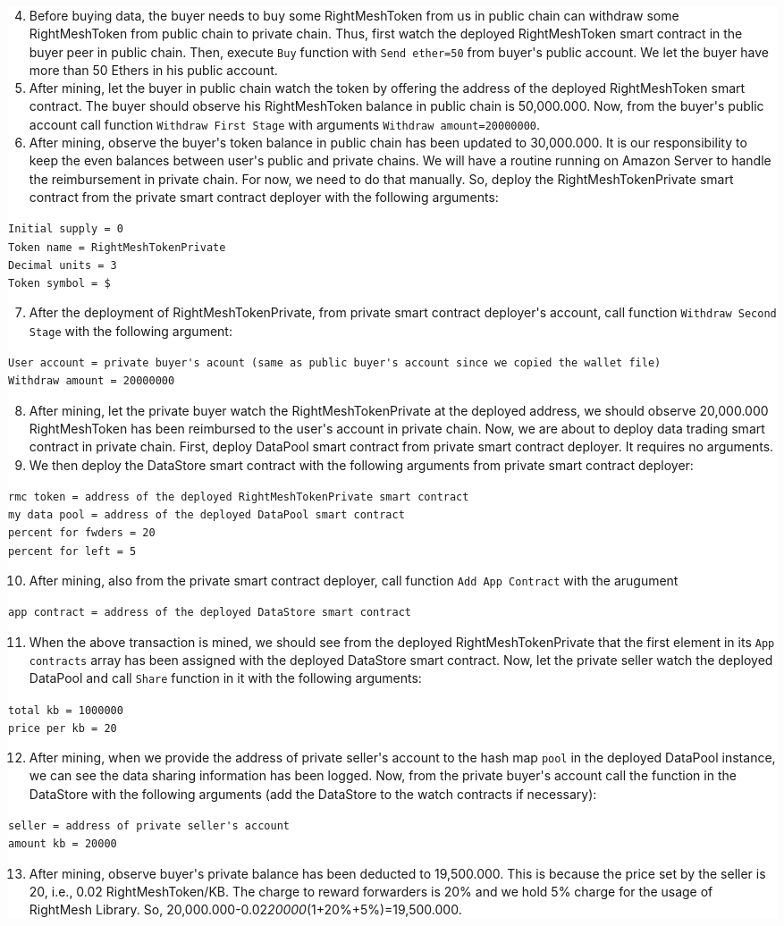4. Before buying data, the buyer needs to buy some RightMeshToken from us in public chain can withdraw some RightMeshToken from public chain to private chain. Thus, first watch the deployed RightMeshToken smart contract in the buyer peer in public chain. Then, execute ```Buy``` function with ```Send ether=50``` from buyer's public account. We let the buyer have more than 50 Ethers in his public account. 
5. After mining, let the buyer in public chain watch the token by offering the address of the deployed RightMeshToken smart contract. The buyer should observe his RightMeshToken balance in public chain is 50,000.000. Now, from the buyer's public account call function ```Withdraw First Stage``` with arguments ```Withdraw amount=20000000```.
6. After mining, observe the buyer's token balance in public chain has been updated to 30,000.000. It is our responsibility to keep the even balances between user's public and private chains. We will have a routine running on Amazon Server to handle the reimbursement in private chain. For now, we need to do that manually. So, deploy the RightMeshTokenPrivate smart contract from the private smart contract deployer with the following arguments:
```
Initial supply = 0 
Token name = RightMeshTokenPrivate 
Decimal units = 3 
Token symbol = $ 
```
7. After the deployment of RightMeshTokenPrivate, from private smart contract deployer's account, call function ```Withdraw Second Stage``` with the following argument:
```
User account = private buyer's acount (same as public buyer's account since we copied the wallet file)
Withdraw amount = 20000000
```
8. After mining, let the private buyer watch the RightMeshTokenPrivate at the deployed address, we should observe 20,000.000 RightMeshToken has been reimbursed to the user's account in private chain. Now, we are about to deploy data trading smart contract in private chain. First, deploy DataPool smart contract from private smart contract deployer. It requires no arguments.
9. We then deploy the DataStore smart contract with the following arguments from private smart contract deployer:
```
rmc token = address of the deployed RightMeshTokenPrivate smart contract
my data pool = address of the deployed DataPool smart contract
percent for fwders = 20
percent for left = 5
```
10. After mining, also from the private smart contract deployer, call function ```Add App Contract``` with the arugument
```
app contract = address of the deployed DataStore smart contract
```
11. When the above transaction is mined, we should see from the deployed RightMeshTokenPrivate that the first element in its ```App contracts``` array has been assigned with the deployed DataStore smart contract. Now, let the private seller watch the deployed DataPool and call ```Share``` function in it with the following arguments:
```
total kb = 1000000
price per kb = 20
```
12. After mining, when we provide the address of private seller's account to the hash map ```pool``` in the deployed DataPool instance, we can see the data sharing information has been logged. Now, from the private buyer's account call the function in the DataStore with the following arguments (add the DataStore to the watch contracts if necessary):
```
seller = address of private seller's account
amount kb = 20000
```
13. After mining, observe buyer's private balance has been deducted to 19,500.000. This is because the price set by the seller is 20, i.e., 0.02 RightMeshToken/KB. The charge to reward forwarders is 20% and we hold 5% charge for the usage of RightMesh Library. So, 20,000.000-0.02*20000*(1+20%+5%)=19,500.000. 